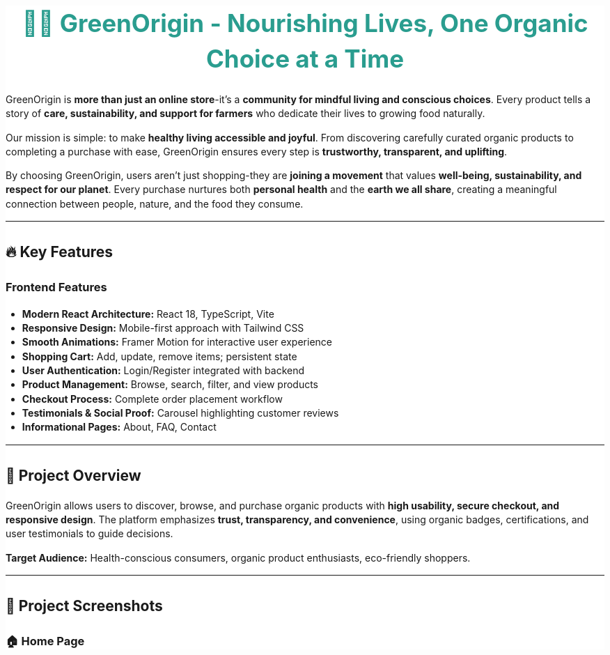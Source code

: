 
<h1 align="center" style="font-size:2.5em; font-weight:bold; color:#2a9d8f;">
  🍃🤝 GreenOrigin - Nourishing Lives, One Organic Choice at a Time
</h1>


GreenOrigin is **more than just an online store**-it’s a **community for mindful living and conscious choices**. Every product tells a story of **care, sustainability, and support for farmers** who dedicate their lives to growing food naturally.

Our mission is simple: to make **healthy living accessible and joyful**. From discovering carefully curated organic products to completing a purchase with ease, GreenOrigin ensures every step is **trustworthy, transparent, and uplifting**.

By choosing GreenOrigin, users aren’t just shopping-they are **joining a movement** that values **well-being, sustainability, and respect for our planet**. Every purchase nurtures both **personal health** and the **earth we all share**, creating a meaningful connection between people, nature, and the food they consume.

---



## 🔥 Key Features

### Frontend Features

* **Modern React Architecture:** React 18, TypeScript, Vite
* **Responsive Design:** Mobile-first approach with Tailwind CSS
* **Smooth Animations:** Framer Motion for interactive user experience
* **Shopping Cart:** Add, update, remove items; persistent state
* **User Authentication:** Login/Register integrated with backend
* **Product Management:** Browse, search, filter, and view products
* **Checkout Process:** Complete order placement workflow
* **Testimonials & Social Proof:** Carousel highlighting customer reviews
* **Informational Pages:** About, FAQ, Contact


---

## 🚀 Project Overview

GreenOrigin allows users to discover, browse, and purchase organic products with **high usability, secure checkout, and responsive design**. The platform emphasizes **trust, transparency, and convenience**, using organic badges, certifications, and user testimonials to guide decisions.

**Target Audience:** Health-conscious consumers, organic product enthusiasts, eco-friendly shoppers.

---


## 📸 Project Screenshots

### 🏠 Home Page

